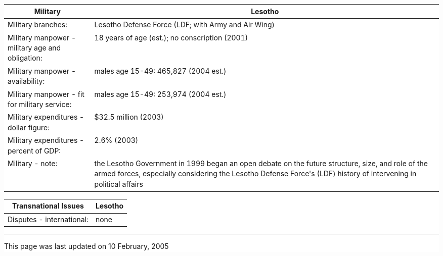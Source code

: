 | Military | Lesotho |
| --- | --- |
| Military branches: | Lesotho Defense Force (LDF; with Army and Air Wing) |
| Military manpower - military age and obligation: | 18 years of age (est.); no conscription (2001) |
| Military manpower - availability: | males age 15-49: 465,827 (2004 est.) |
| Military manpower - fit for military service: | males age 15-49: 253,974 (2004 est.) |
| Military expenditures - dollar figure: | $32.5 million (2003) |
| Military expenditures - percent of GDP: | 2.6% (2003) |
| Military - note: | the Lesotho Government in 1999 began an open debate on the future structure, size, and role of the armed forces, especially considering the Lesotho Defense Force's (LDF) history of intervening in political affairs |

| Transnational Issues | Lesotho |
| --- | --- |
| Disputes - international: | none |

---
This page was last updated on 10 February, 2005                      